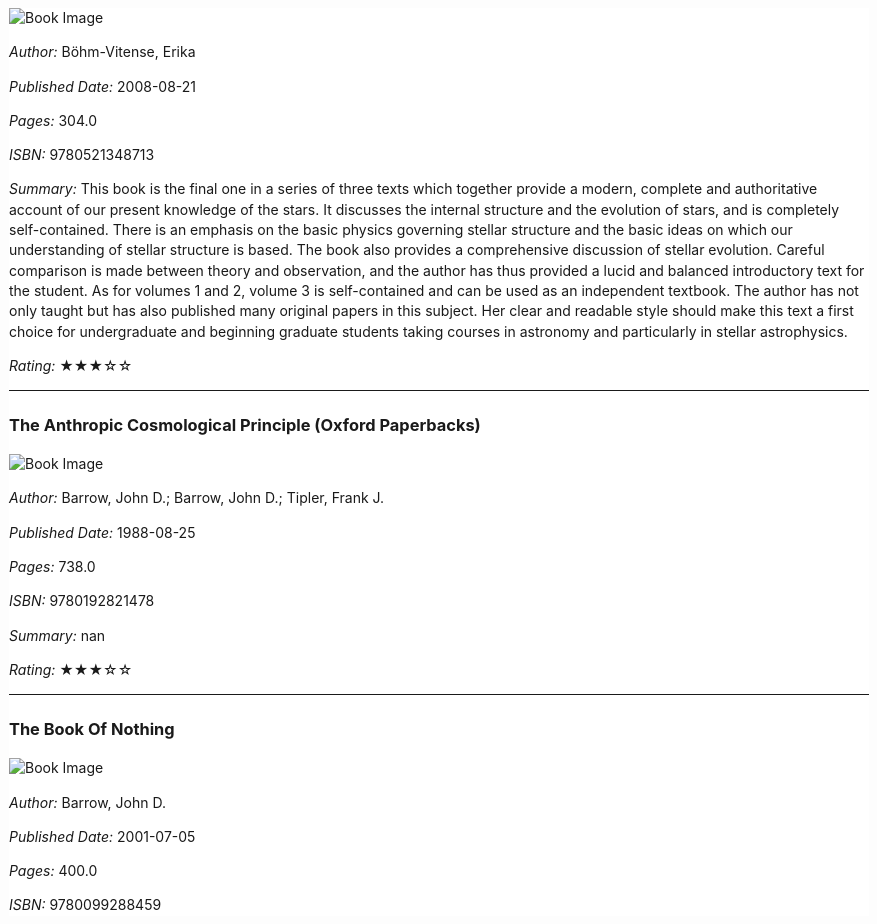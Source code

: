 ![Book Image](https://m.media-amazon.com/images/I/51P7kt96-1L._SL500_.jpg)

*Author:* Böhm-Vitense, Erika

*Published Date:* 2008-08-21

*Pages:* 304.0

*ISBN:* 9780521348713

*Summary:* This book is the final one in a series of three texts which together provide a modern, complete and authoritative account of our present knowledge of the stars. It discusses the internal structure and the evolution of stars, and is completely self-contained. There is an emphasis on the basic physics governing stellar structure and the basic ideas on which our understanding of stellar structure is based. The book also provides a comprehensive discussion of stellar evolution. Careful comparison is made between theory and observation, and the author has thus provided a lucid and balanced introductory text for the student. As for volumes 1 and 2, volume 3 is self-contained and can be used as an independent textbook. The author has not only taught but has also published many original papers in this subject. Her clear and readable style should make this text a first choice for undergraduate and beginning graduate students taking courses in astronomy and particularly in stellar astrophysics.

*Rating:* ★★★☆☆

---

### <a name='The-Anthropic-Cosmological-Principle-Oxford-Paperbacks'></a>The Anthropic Cosmological Principle (Oxford Paperbacks)

![Book Image](https://m.media-amazon.com/images/I/41a52JCMi+L._SL500_.jpg)

*Author:* Barrow, John D.; Barrow, John D.; Tipler, Frank J.

*Published Date:* 1988-08-25

*Pages:* 738.0

*ISBN:* 9780192821478

*Summary:* nan

*Rating:* ★★★☆☆

---

### <a name='The-Book-Of-Nothing'></a>The Book Of Nothing

![Book Image](https://m.media-amazon.com/images/I/41sXH+SlpYL._SL500_.jpg)

*Author:* Barrow, John D.

*Published Date:* 2001-07-05

*Pages:* 400.0

*ISBN:* 9780099288459
